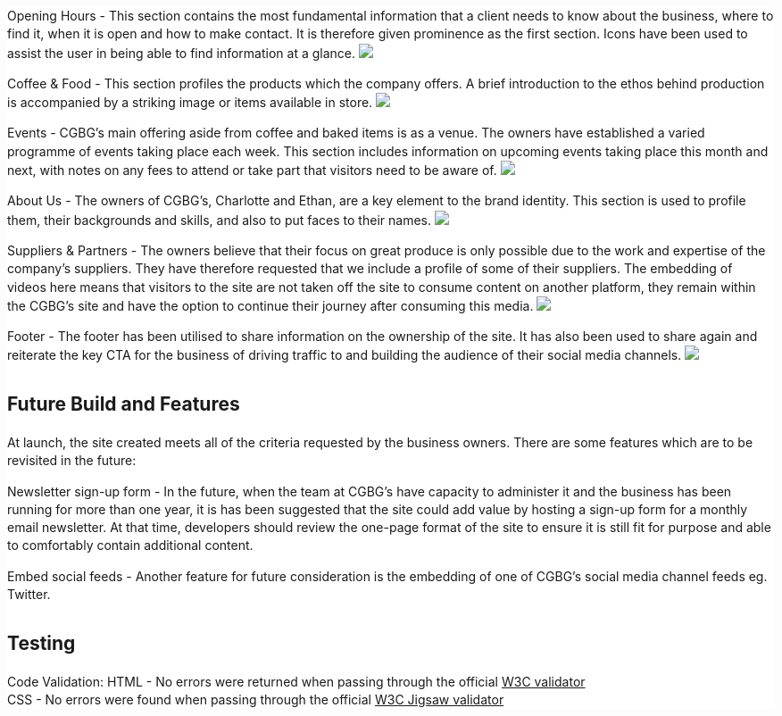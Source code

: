 Opening Hours - This section contains the most fundamental information that a client needs to know about the business, where to find it, when it is open and how to make contact. It is therefore given prominence as the first section. Icons have been used to assist the user in being able to find information at a glance.
<img src="/workspace/johnjmci-HTMLCSS-Project1/assets/images/Opening_Hours_R2.png">
 
Coffee & Food - This section profiles the products which the company offers. A brief introduction to the ethos behind production is accompanied by a striking image or items available in store.
<img src="/workspace/johnjmci-HTMLCSS-Project1/assets/images/Food_Drink_R5.png">
 
Events  - CGBG’s main offering aside from coffee and baked items is as a venue. The owners have established a varied programme of events taking place each week. This section includes information on upcoming events taking place this month and next, with notes on any fees to attend or take part that visitors need to be aware of.
<img src="/workspace/johnjmci-HTMLCSS-Project1/assets/images/Events_R3.png">
 
About Us - The owners of CGBG’s, Charlotte and Ethan, are a key element to the brand identity. This section is used to profile them, their backgrounds and skills, and also to put faces to their names.
<img src="/workspace/johnjmci-HTMLCSS-Project1/assets/images/AboutUs_R4.png">
 
Suppliers & Partners - The owners believe that their focus on great produce is only possible due to the work and expertise of the company’s suppliers. They have therefore requested that we include a profile of some of their suppliers. The embedding of videos here means that visitors to the site are not taken off the site to consume content on another platform, they remain within the CGBG’s site and have the option to continue their journey after consuming this media.
<img src="/workspace/johnjmci-HTMLCSS-Project1/assets/images/Suppliers_R6.png">
 
Footer - The footer has been utilised to share information on the ownership of the site. It has also been used to share again and reiterate the key CTA for the business of driving traffic to and building the audience of their social media channels.
<img src="/workspace/johnjmci-HTMLCSS-Project1/assets/images/Footer_R7.png">
 
## Future Build and Features
At launch, the site created meets all of the criteria requested by the business owners. There are some features which are to be revisited in the future:
 
Newsletter sign-up form - In the future, when the team at CGBG’s have capacity to administer it and the business has been running for more than one year, it is has been suggested that the site could add value by hosting a sign-up form for a monthly email newsletter. At that time, developers should review the one-page format of the site to ensure it is still fit for purpose and able to comfortably contain additional content.
 
Embed social feeds - Another feature for future consideration is the embedding of one of CGBG’s social media channel feeds eg. Twitter.
 
## Testing
Code Validation:
HTML - No errors were returned when passing through the official [W3C validator](https://johnjmci.github.io/johnjmci-HTMLCSS-Project1/)
<br>
CSS - No errors were found when passing through the official [W3C Jigsaw validator](https://jigsaw.w3.org/css-validator/validator?uri=https%3A%2F%2Fjohnjmci.github.io%2Fjohnjmci-HTMLCSS-Project1%2F&profile=css3svg&usermedium=all&warning=1&vextwarning=&lang=en)
 